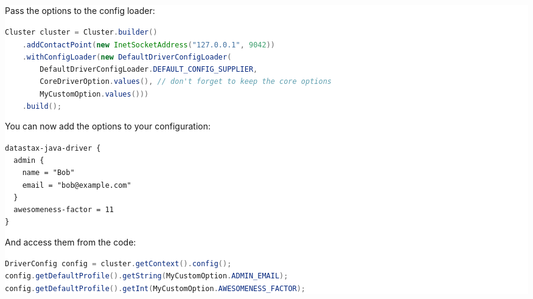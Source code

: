 Pass the options to the config loader:

```java
Cluster cluster = Cluster.builder()
    .addContactPoint(new InetSocketAddress("127.0.0.1", 9042))
    .withConfigLoader(new DefaultDriverConfigLoader(
        DefaultDriverConfigLoader.DEFAULT_CONFIG_SUPPLIER,
        CoreDriverOption.values(), // don't forget to keep the core options
        MyCustomOption.values()))
    .build();
```

You can now add the options to your configuration:

```
datastax-java-driver {
  admin {
    name = "Bob"
    email = "bob@example.com"
  }
  awesomeness-factor = 11
}
```

And access them from the code:

```java
DriverConfig config = cluster.getContext().config();
config.getDefaultProfile().getString(MyCustomOption.ADMIN_EMAIL);
config.getDefaultProfile().getInt(MyCustomOption.AWESOMENESS_FACTOR);
```

[DriverConfig]:        http://docs.datastax.com/en/drivers/java/4.0/com/datastax/oss/driver/api/core/config/DriverConfig.html
[DriverConfigProfile]: http://docs.datastax.com/en/drivers/java/4.0/com/datastax/oss/driver/api/core/config/DriverConfigProfile.html
[DriverOption]:        http://docs.datastax.com/en/drivers/java/4.0/com/datastax/oss/driver/api/core/config/DriverOption.html
[CoreDriverOption]:    http://docs.datastax.com/en/drivers/java/4.0/com/datastax/oss/driver/api/core/config/CoreDriverOption.html
[DriverConfigLoader]:  http://docs.datastax.com/en/drivers/java/4.0/com/datastax/oss/driver/api/core/config/DriverConfigLoader.html

[TypeSafe Config]: https://github.com/typesafehub/config
[config standard behavior]: https://github.com/typesafehub/config#standard-behavior
[reference.conf]: https://github.com/datastax/java-driver/blob/4.x/core/src/main/resources/reference.conf
[HOCON]: https://github.com/typesafehub/config/blob/master/HOCON.md
[API conventions]: ../../api_conventions
